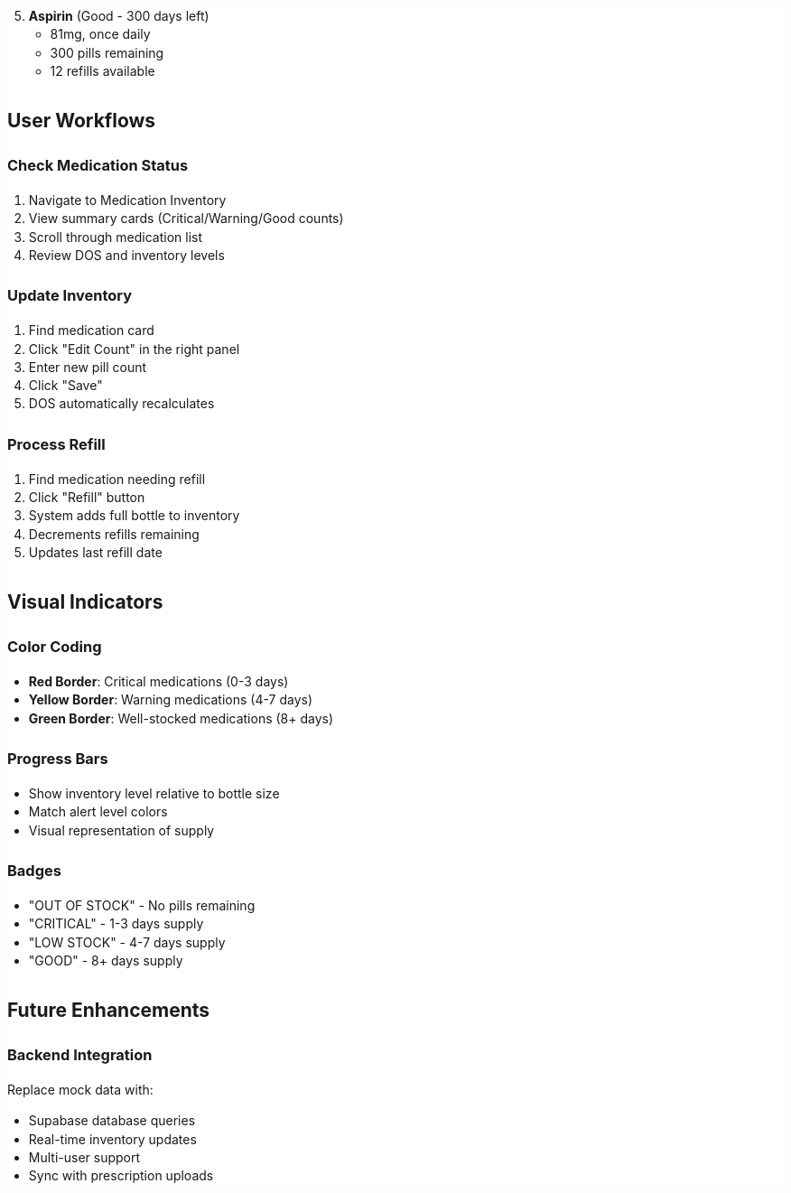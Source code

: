 5. **Aspirin** (Good - 300 days left)
   - 81mg, once daily
   - 300 pills remaining
   - 12 refills available

## User Workflows

### Check Medication Status
1. Navigate to Medication Inventory
2. View summary cards (Critical/Warning/Good counts)
3. Scroll through medication list
4. Review DOS and inventory levels

### Update Inventory
1. Find medication card
2. Click "Edit Count" in the right panel
3. Enter new pill count
4. Click "Save"
5. DOS automatically recalculates

### Process Refill
1. Find medication needing refill
2. Click "Refill" button
3. System adds full bottle to inventory
4. Decrements refills remaining
5. Updates last refill date

## Visual Indicators

### Color Coding
- **Red Border**: Critical medications (0-3 days)
- **Yellow Border**: Warning medications (4-7 days)
- **Green Border**: Well-stocked medications (8+ days)

### Progress Bars
- Show inventory level relative to bottle size
- Match alert level colors
- Visual representation of supply

### Badges
- "OUT OF STOCK" - No pills remaining
- "CRITICAL" - 1-3 days supply
- "LOW STOCK" - 4-7 days supply
- "GOOD" - 8+ days supply

## Future Enhancements

### Backend Integration
Replace mock data with:
- Supabase database queries
- Real-time inventory updates
- Multi-user support
- Sync with prescription uploads
